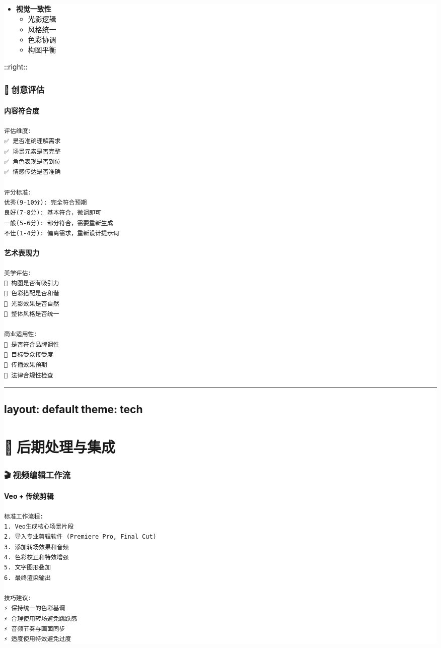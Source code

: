 - **视觉一致性**
  - 光影逻辑
  - 风格统一
  - 色彩协调
  - 构图平衡

::right::

### 🎨 创意评估

#### 内容符合度
```
评估维度:
✅ 是否准确理解需求
✅ 场景元素是否完整
✅ 角色表现是否到位
✅ 情感传达是否准确

评分标准:
优秀(9-10分): 完全符合预期
良好(7-8分): 基本符合，微调即可
一般(5-6分): 部分符合，需要重新生成
不佳(1-4分): 偏离需求，重新设计提示词
```

#### 艺术表现力
```
美学评估:
🎨 构图是否有吸引力
🎨 色彩搭配是否和谐
🎨 光影效果是否自然
🎨 整体风格是否统一

商业适用性:
💼 是否符合品牌调性
💼 目标受众接受度
💼 传播效果预期
💼 法律合规性检查
```

---
layout: default
theme: tech
---

# 🔧 后期处理与集成

### 🎬 视频编辑工作流

#### Veo + 传统剪辑
```
标准工作流程:
1. Veo生成核心场景片段
2. 导入专业剪辑软件 (Premiere Pro, Final Cut)
3. 添加转场效果和音频
4. 色彩校正和特效增强
5. 文字图形叠加
6. 最终渲染输出

技巧建议:
⚡ 保持统一的色彩基调
⚡ 合理使用转场避免跳跃感
⚡ 音频节奏与画面同步
⚡ 适度使用特效避免过度
```